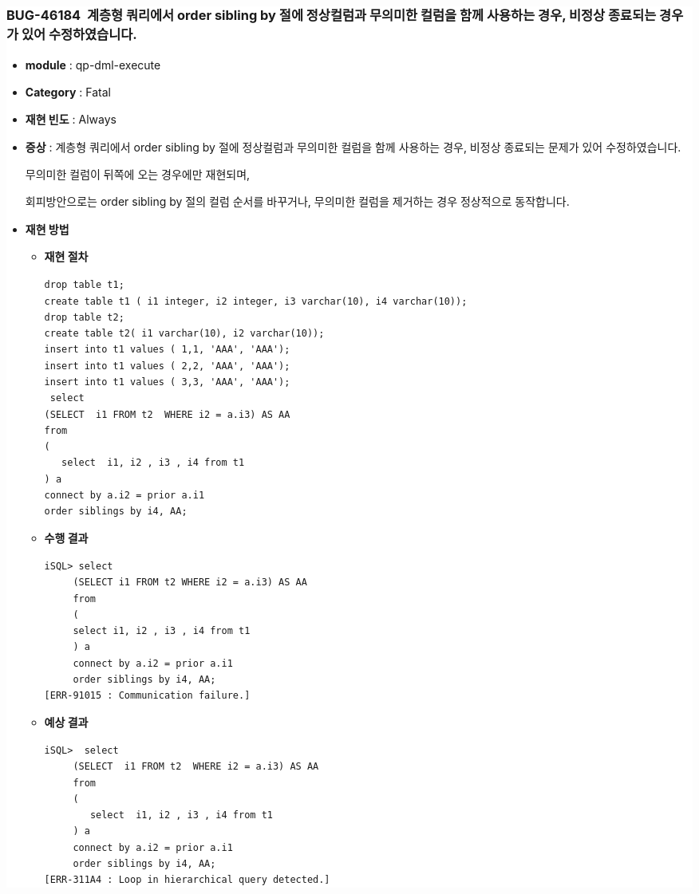 ### BUG-46184  계층형 쿼리에서 order sibling by 절에 정상컬럼과 무의미한 컬럼을 함께 사용하는 경우, 비정상 종료되는 경우가 있어 수정하였습니다.

- **module** : qp-dml-execute

- **Category** : Fatal

- **재현 빈도** : Always

- **증상** : 계층형 쿼리에서 order sibling by 절에 정상컬럼과 무의미한
   컬럼을 함께 사용하는 경우, 비정상 종료되는 문제가 있어
   수정하였습니다.

   무의미한 컬럼이 뒤쪽에 오는 경우에만 재현되며,

   회피방안으로는 order sibling by 절의 컬럼 순서를 바꾸거나, 무의미한
   컬럼을 제거하는 경우 정상적으로 동작합니다.

- **재현 방법**

  -   **재현 절차**

          drop table t1;
          create table t1 ( i1 integer, i2 integer, i3 varchar(10), i4 varchar(10));
          drop table t2;
          create table t2( i1 varchar(10), i2 varchar(10));
          insert into t1 values ( 1,1, 'AAA', 'AAA');
          insert into t1 values ( 2,2, 'AAA', 'AAA');
          insert into t1 values ( 3,3, 'AAA', 'AAA');
           select
          (SELECT  i1 FROM t2  WHERE i2 = a.i3) AS AA
          from
          (
             select  i1, i2 , i3 , i4 from t1
          ) a
          connect by a.i2 = prior a.i1
          order siblings by i4, AA;

  - **수행 결과**

        iSQL> select
             (SELECT i1 FROM t2 WHERE i2 = a.i3) AS AA
             from
             (
             select i1, i2 , i3 , i4 from t1
             ) a
             connect by a.i2 = prior a.i1
             order siblings by i4, AA;
        [ERR-91015 : Communication failure.]

  - **예상 결과**

        iSQL>  select
             (SELECT  i1 FROM t2  WHERE i2 = a.i3) AS AA
             from
             (
                select  i1, i2 , i3 , i4 from t1
             ) a
             connect by a.i2 = prior a.i1
             order siblings by i4, AA;
        [ERR-311A4 : Loop in hierarchical query detected.]
